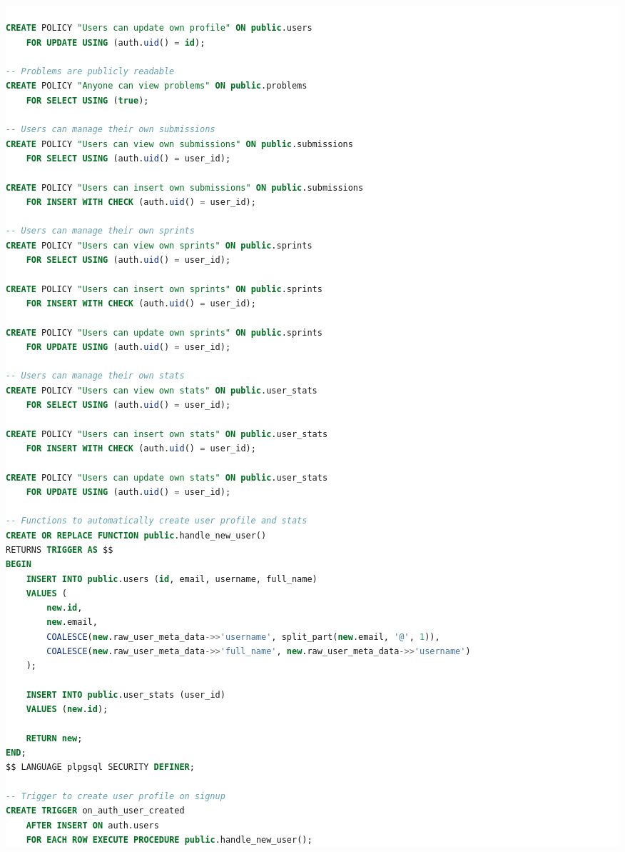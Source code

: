 ```sql

CREATE POLICY "Users can update own profile" ON public.users
    FOR UPDATE USING (auth.uid() = id);

-- Problems are publicly readable
CREATE POLICY "Anyone can view problems" ON public.problems
    FOR SELECT USING (true);

-- Users can manage their own submissions
CREATE POLICY "Users can view own submissions" ON public.submissions
    FOR SELECT USING (auth.uid() = user_id);

CREATE POLICY "Users can insert own submissions" ON public.submissions
    FOR INSERT WITH CHECK (auth.uid() = user_id);

-- Users can manage their own sprints
CREATE POLICY "Users can view own sprints" ON public.sprints
    FOR SELECT USING (auth.uid() = user_id);

CREATE POLICY "Users can insert own sprints" ON public.sprints
    FOR INSERT WITH CHECK (auth.uid() = user_id);

CREATE POLICY "Users can update own sprints" ON public.sprints
    FOR UPDATE USING (auth.uid() = user_id);

-- Users can manage their own stats
CREATE POLICY "Users can view own stats" ON public.user_stats
    FOR SELECT USING (auth.uid() = user_id);

CREATE POLICY "Users can insert own stats" ON public.user_stats
    FOR INSERT WITH CHECK (auth.uid() = user_id);

CREATE POLICY "Users can update own stats" ON public.user_stats
    FOR UPDATE USING (auth.uid() = user_id);

-- Functions to automatically create user profile and stats
CREATE OR REPLACE FUNCTION public.handle_new_user()
RETURNS TRIGGER AS $$
BEGIN
    INSERT INTO public.users (id, email, username, full_name)
    VALUES (
        new.id,
        new.email,
        COALESCE(new.raw_user_meta_data->>'username', split_part(new.email, '@', 1)),
        COALESCE(new.raw_user_meta_data->>'full_name', new.raw_user_meta_data->>'username')
    );
    
    INSERT INTO public.user_stats (user_id)
    VALUES (new.id);
    
    RETURN new;
END;
$$ LANGUAGE plpgsql SECURITY DEFINER;

-- Trigger to create user profile on signup
CREATE TRIGGER on_auth_user_created
    AFTER INSERT ON auth.users
    FOR EACH ROW EXECUTE PROCEDURE public.handle_new_user();
```
